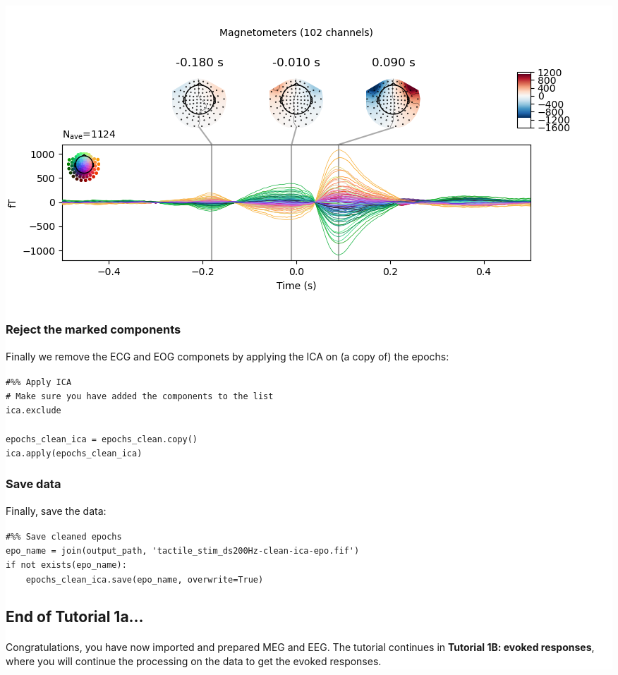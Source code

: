 ![eog_evoked](figures/eog_evoked.png "EOG evoked")


### Reject the marked components
Finally we remove the ECG and EOG componets by applying the ICA on (a copy of) the epochs:


```{python}
#%% Apply ICA
# Make sure you have added the components to the list
ica.exclude

epochs_clean_ica = epochs_clean.copy()
ica.apply(epochs_clean_ica)

```

### Save data
Finally, save the data:

```{python}
#%% Save cleaned epochs
epo_name = join(output_path, 'tactile_stim_ds200Hz-clean-ica-epo.fif')
if not exists(epo_name):
    epochs_clean_ica.save(epo_name, overwrite=True)

```

## End of Tutorial 1a...
Congratulations, you have now imported and prepared MEG and EEG. The tutorial continues in **Tutorial 1B: evoked responses**, where you will continue the processing on the data to get the evoked responses.
